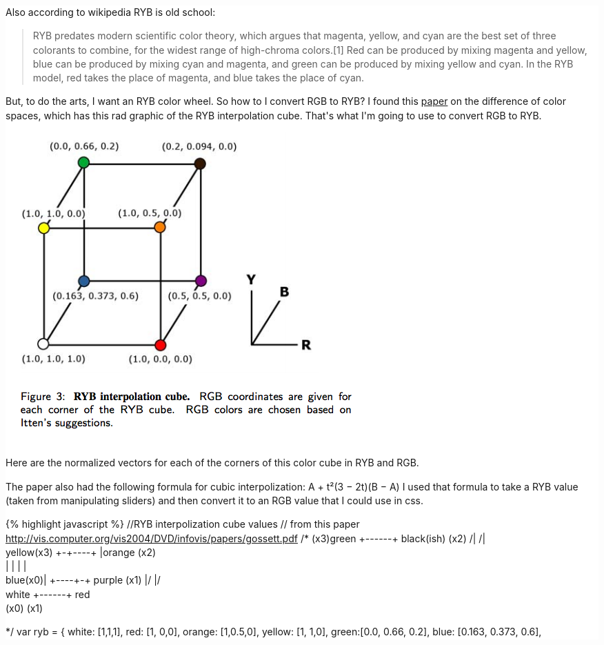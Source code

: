 
Also according to wikipedia RYB is old school:
>RYB predates modern scientific color theory, which argues that magenta, yellow, and cyan are the best set of three colorants to combine, for the widest range of high-chroma colors.[1] Red can be produced by mixing magenta and yellow, blue can be produced by mixing cyan and magenta, and green can be produced by mixing yellow and cyan. In the RYB model, red takes the place of magenta, and blue takes the place of cyan.

But, to do the arts, I want an RYB color wheel. So how to I convert RGB to RYB?
I found this [paper](http://vis.computer.org/vis2004/DVD/infovis/papers/gossett.pdf) on the difference of color spaces, which has this rad graphic of the RYB interpolation cube.  That's what I'm going to use to convert RGB to RYB.

![rgb ryb colors](/images/color-spaces/rybcube.png)

Here are the normalized vectors for each of the corners of this color cube in RYB and RGB.

The paper also had the following formula for cubic interpolization: A + t²(3 − 2t)(B − A)
I used that formula to take a RYB value (taken from manipulating sliders) and then convert it to an RGB value that I could use in css. 

{% highlight javascript %}
//RYB interpolization cube values
// from this paper http://vis.computer.org/vis2004/DVD/infovis/papers/gossett.pdf
/*
    (x3)green +------+ black(ish) (x2)
             /|     /|     
 yellow(x3) +-+----+ |orange (x2)  
            | |    | |   
    blue(x0)| +----+-+ purple (x1)
            |/     |/    
    white   +------+ red  
    (x0)           (x1)

*/
  var ryb = {
    white: [1,1,1],
    red: [1, 0,0],
    orange: [1,0.5,0],
    yellow: [1, 1,0],
    green:[0.0, 0.66, 0.2],
    blue: [0.163, 0.373, 0.6],